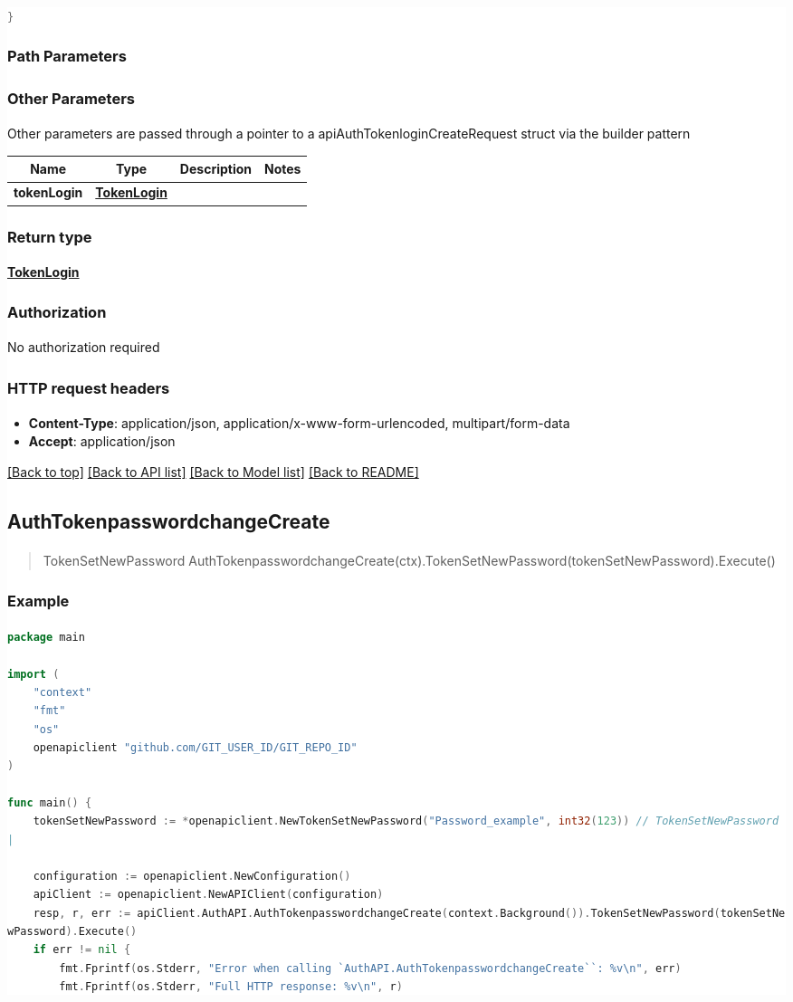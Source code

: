 ```go
}
```

### Path Parameters



### Other Parameters

Other parameters are passed through a pointer to a apiAuthTokenloginCreateRequest struct via the builder pattern


Name | Type | Description  | Notes
------------- | ------------- | ------------- | -------------
 **tokenLogin** | [**TokenLogin**](TokenLogin.md) |  | 

### Return type

[**TokenLogin**](TokenLogin.md)

### Authorization

No authorization required

### HTTP request headers

- **Content-Type**: application/json, application/x-www-form-urlencoded, multipart/form-data
- **Accept**: application/json

[[Back to top]](#) [[Back to API list]](../README.md#documentation-for-api-endpoints)
[[Back to Model list]](../README.md#documentation-for-models)
[[Back to README]](../README.md)


## AuthTokenpasswordchangeCreate

> TokenSetNewPassword AuthTokenpasswordchangeCreate(ctx).TokenSetNewPassword(tokenSetNewPassword).Execute()





### Example

```go
package main

import (
	"context"
	"fmt"
	"os"
	openapiclient "github.com/GIT_USER_ID/GIT_REPO_ID"
)

func main() {
	tokenSetNewPassword := *openapiclient.NewTokenSetNewPassword("Password_example", int32(123)) // TokenSetNewPassword | 

	configuration := openapiclient.NewConfiguration()
	apiClient := openapiclient.NewAPIClient(configuration)
	resp, r, err := apiClient.AuthAPI.AuthTokenpasswordchangeCreate(context.Background()).TokenSetNewPassword(tokenSetNewPassword).Execute()
	if err != nil {
		fmt.Fprintf(os.Stderr, "Error when calling `AuthAPI.AuthTokenpasswordchangeCreate``: %v\n", err)
		fmt.Fprintf(os.Stderr, "Full HTTP response: %v\n", r)
```